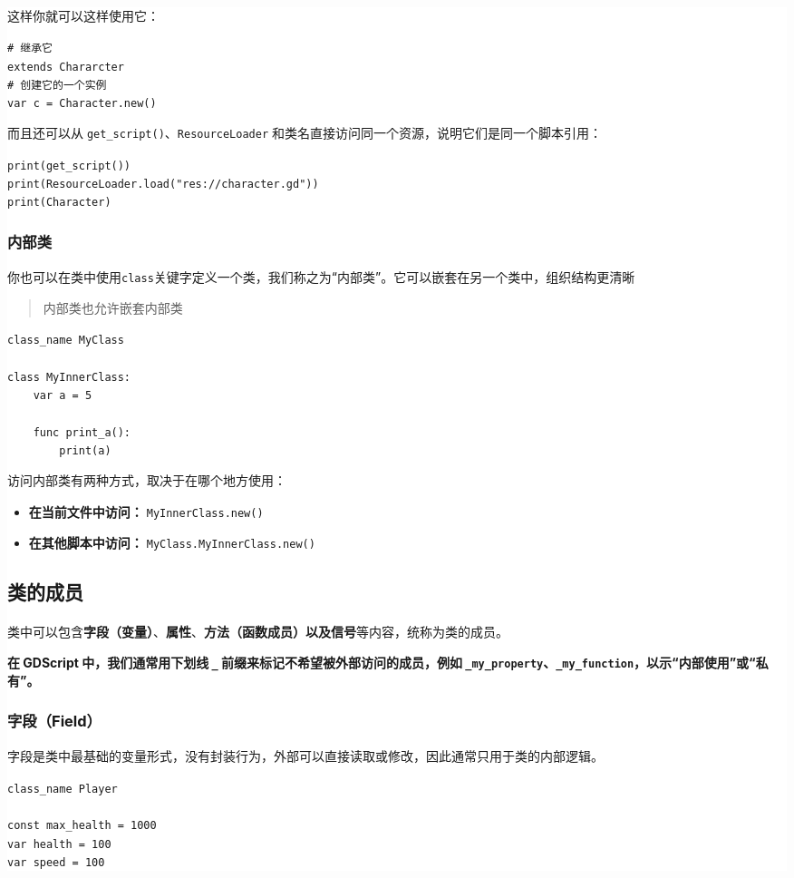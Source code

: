 这样你就可以这样使用它：

```gdscript
# 继承它
extends Chararcter
# 创建它的一个实例
var c = Character.new()
```

而且还可以从 `get_script()`、`ResourceLoader` 和类名直接访问同一个资源，说明它们是同一个脚本引用：

```gdscript
print(get_script())
print(ResourceLoader.load("res://character.gd"))
print(Character)
```

### 内部类

你也可以在类中使用`class`关键字定义一个类，我们称之为“内部类”。它可以嵌套在另一个类中，组织结构更清晰

> 内部类也允许嵌套内部类

```gdscript
class_name MyClass

class MyInnerClass:
    var a = 5
    
    func print_a():
        print(a)
```



访问内部类有两种方式，取决于在哪个地方使用：

* **在当前文件中访问：** `MyInnerClass.new()`

* **在其他脚本中访问：** `MyClass.MyInnerClass.new()`







## 类的成员

类中可以包含**字段（变量）**、**属性**、**方法（函数成员）以及信号**等内容，统称为类的成员。



**在 GDScript 中，我们通常用下划线 `_` 前缀来标记不希望被外部访问的成员，例如 `_my_property`、`_my_function`，以示“内部使用”或“私有”。**



### 字段（Field）

字段是类中最基础的变量形式，没有封装行为，外部可以直接读取或修改，因此通常只用于类的内部逻辑。

```gdscript
class_name Player

const max_health = 1000
var health = 100
var speed = 100
```
